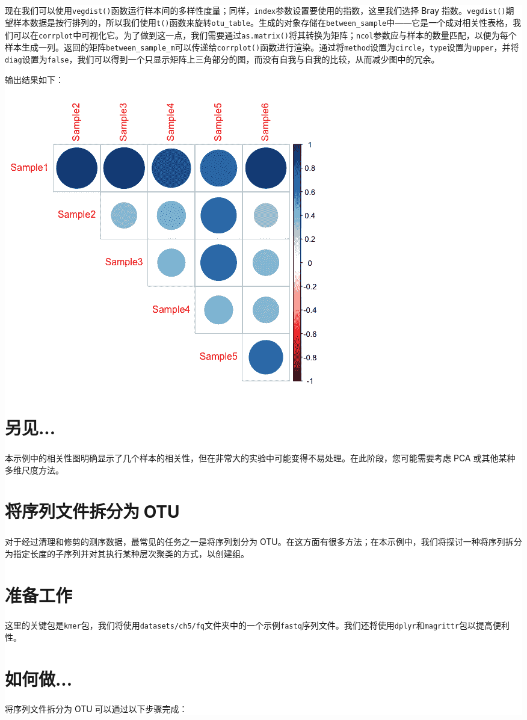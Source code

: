 现在我们可以使用`vegdist()`函数运行样本间的多样性度量；同样，`index`参数设置要使用的指数，这里我们选择 Bray 指数。`vegdist()`期望样本数据是按行排列的，所以我们使用`t()`函数来旋转`otu_table`。生成的对象存储在`between_sample`中——它是一个成对相关性表格，我们可以在`corrplot`中可视化它。为了做到这一点，我们需要通过`as.matrix()`将其转换为矩阵；`ncol`参数应与样本的数量匹配，以便为每个样本生成一列。返回的矩阵`between_sample_m`可以传递给`corrplot()`函数进行渲染。通过将`method`设置为`circle`，`type`设置为`upper`，并将`diag`设置为`false`，我们可以得到一个只显示矩阵上三角部分的图，而没有自我与自我的比较，从而减少图中的冗余。

输出结果如下：

![](img/3789c397-ec25-4c32-b3e1-778e1a903158.png)

# 另见...

本示例中的相关性图明确显示了几个样本的相关性，但在非常大的实验中可能变得不易处理。在此阶段，您可能需要考虑 PCA 或其他某种多维尺度方法。

# 将序列文件拆分为 OTU

对于经过清理和修剪的测序数据，最常见的任务之一是将序列划分为 OTU。在这方面有很多方法；在本示例中，我们将探讨一种将序列拆分为指定长度的子序列并对其执行某种层次聚类的方式，以创建组。

# 准备工作

这里的关键包是`kmer`包，我们将使用`datasets/ch5/fq`文件夹中的一个示例`fastq`序列文件。我们还将使用`dplyr`和`magrittr`包以提高便利性。

# 如何做...

将序列文件拆分为 OTU 可以通过以下步骤完成：
